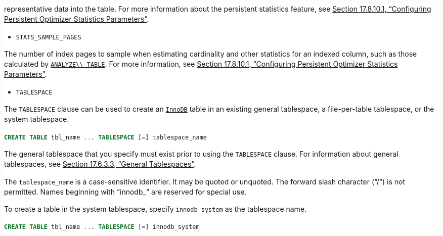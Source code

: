 representative data into the table. For more information about
the persistent statistics feature, see
[Section 17.8.10.1, “Configuring Persistent Optimizer Statistics Parameters”](https://dev.mysql.com/doc/refman/8.0/en/innodb-persistent-stats.html "17.8.10.1 Configuring Persistent Optimizer Statistics Parameters").


- `STATS_SAMPLE_PAGES`


The number of index pages to sample when estimating
cardinality and other statistics for an indexed column, such
as those calculated by [`ANALYZE\\
            TABLE`](https://dev.mysql.com/doc/refman/8.0/en/analyze-table.html "15.7.3.1 ANALYZE TABLE Statement"). For more information, see
[Section 17.8.10.1, “Configuring Persistent Optimizer Statistics Parameters”](https://dev.mysql.com/doc/refman/8.0/en/innodb-persistent-stats.html "17.8.10.1 Configuring Persistent Optimizer Statistics Parameters").


- `TABLESPACE`


The `TABLESPACE` clause can be used to create
an [`InnoDB`](https://dev.mysql.com/doc/refman/8.0/en/innodb-storage-engine.html "Chapter 17 The InnoDB Storage Engine") table in an existing
general tablespace, a file-per-table tablespace, or the system
tablespace.



```sql
CREATE TABLE tbl_name ... TABLESPACE [=] tablespace_name
```



The general tablespace that you specify must exist prior to
using the `TABLESPACE` clause. For
information about general tablespaces, see
[Section 17.6.3.3, “General Tablespaces”](https://dev.mysql.com/doc/refman/8.0/en/general-tablespaces.html "17.6.3.3 General Tablespaces").



The
`tablespace_name`
is a case-sensitive identifier. It may be quoted or unquoted.
The forward slash character (“/”) is not
permitted. Names beginning with “innodb\_” are
reserved for special use.



To create a table in the system tablespace, specify
`innodb_system` as the tablespace name.



```sql
CREATE TABLE tbl_name ... TABLESPACE [=] innodb_system
```
